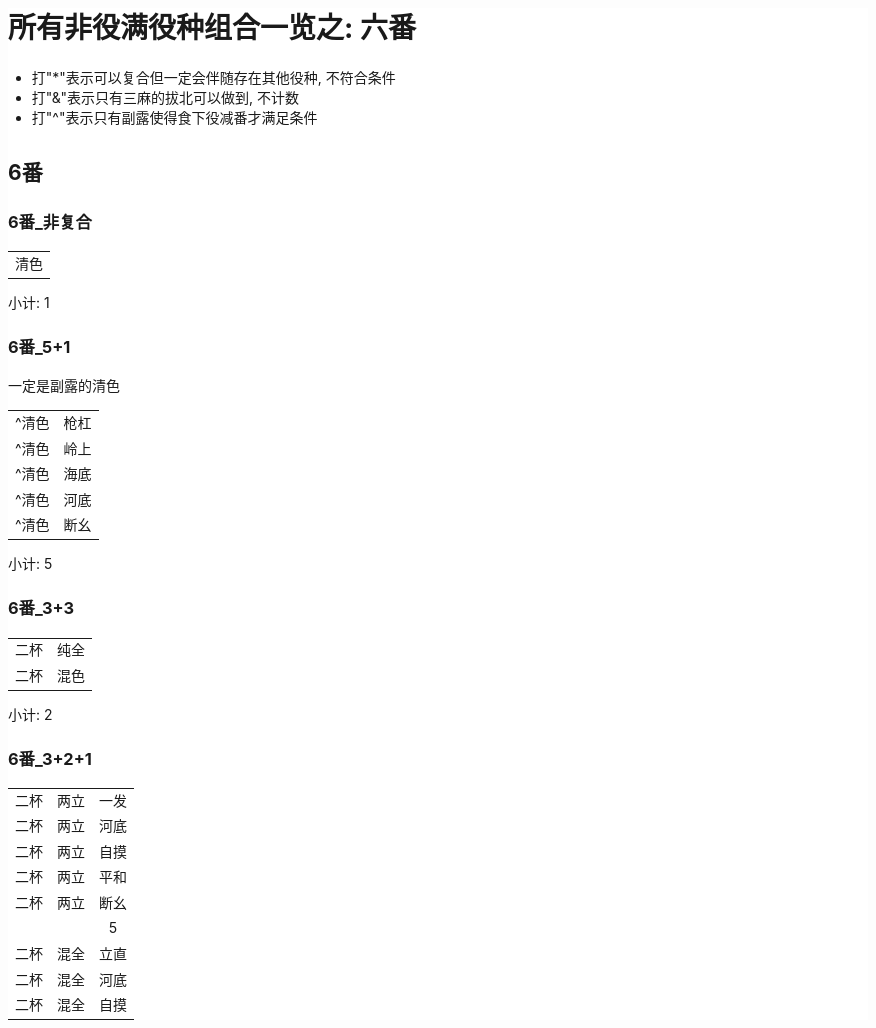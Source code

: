 # 所有非役满役种组合一览之: 六番

- 打"*"表示可以复合但一定会伴随存在其他役种, 不符合条件
- 打"&"表示只有三麻的拔北可以做到, 不计数
- 打"^"表示只有副露使得食下役减番才满足条件

## 6番

### 6番_非复合

|    | 
|:--:|
| 清色 | 食下役 |

小计: 1

### 6番_5+1

一定是副露的清色

|     |    |
|:---:|:--:|
| ^清色 | 枪杠 |
| ^清色 | 岭上 |
| ^清色 | 海底 |
| ^清色 | 河底 |
| ^清色 | 断幺 |

小计: 5

### 6番_3+3

|    |    |
|:--:|:--:|
| 二杯 | 纯全 |
| 二杯 | 混色 |

小计: 2

### 6番_3+2+1

|     |    |    |
|:---:|:--:|:--:|
| 二杯  | 两立 | 一发 |
| 二杯  | 两立 | 河底 |
| 二杯  | 两立 | 自摸 |
| 二杯  | 两立 | 平和 |
| 二杯  | 两立 | 断幺 |
|     |    | 5  |
| 二杯  | 混全 | 立直 |
| 二杯  | 混全 | 河底 |
| 二杯  | 混全 | 自摸 |